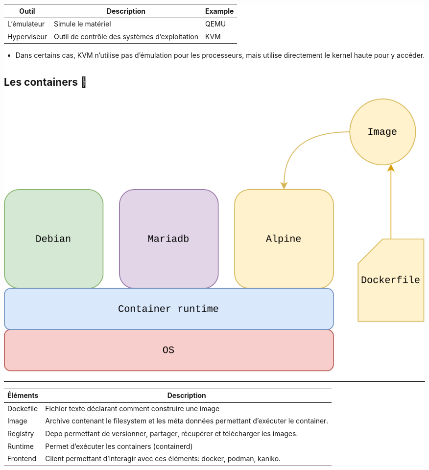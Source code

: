 
| Outil | Description | Example |
| --- | --- | --- |
| L’émulateur | Simule le matériel | QEMU |
| Hyperviseur | Outil de contrôle des systèmes d’exploitation | KVM |
- Dans certains cas, KVM n’utilise pas d’émulation pour les processeurs, mais utilise directement le kernel haute pour y accéder.

## Les containers 🐋

![](assets/system-8.svg)

---

| Éléments | Description  |
| --- | --- |
| Dockefile | Fichier texte déclarant comment construire une image |
| Image | Archive contenant le filesystem et les méta données permettant d’exécuter le container. |
| Registry | Depo permettant de versionner, partager, récupérer et télécharger les images. |
| Runtime | Permet d’exécuter les containers (containerd) |
| Frontend | Client permettant d’interagir avec ces éléments: docker, podman, kaniko. |
